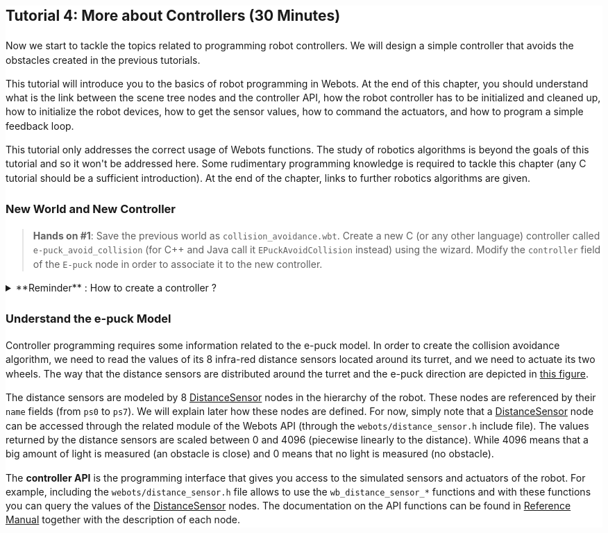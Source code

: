 ## Tutorial 4: More about Controllers (30 Minutes)

Now we start to tackle the topics related to programming robot controllers.
We will design a simple controller that avoids the obstacles created in the previous tutorials.

This tutorial will introduce you to the basics of robot programming in Webots.
At the end of this chapter, you should understand what is the link between the scene tree nodes and the controller API, how the robot controller has to be initialized and cleaned up, how to initialize the robot devices, how to get the sensor values, how to command the actuators, and how to program a simple feedback loop.

This tutorial only addresses the correct usage of Webots functions.
The study of robotics algorithms is beyond the goals of this tutorial and so it won't be addressed here.
Some rudimentary programming knowledge is required to tackle this chapter (any C tutorial should be a sufficient introduction).
At the end of the chapter, links to further robotics algorithms are given.

### New World and New Controller

> **Hands on #1**: Save the previous world as `collision_avoidance.wbt`.
Create a new C (or any other language) controller called `e-puck_avoid_collision` (for C++ and Java call it `EPuckAvoidCollision` instead) using the wizard.
Modify the `controller` field of the `E-puck` node in order to associate it to the new controller.

<details><summary>
    **Reminder** : How to create a controller ?
</summary></details>

### Understand the e-puck Model

Controller programming requires some information related to the e-puck model.
In order to create the collision avoidance algorithm, we need to read the values of its 8 infra-red distance sensors located around its turret, and we need to actuate its two wheels.
The way that the distance sensors are distributed around the turret and the e-puck direction are depicted in [this figure](#top-view-of-the-e-puck-model-the-green-arrow-indicates-the-front-of-the-robot-the-red-lines-represent-the-directions-of-the-infrared-distance-sensors-the-string-labels-corresponds-to-the-distance-sensor-names).

The distance sensors are modeled by 8 [DistanceSensor](../reference/distancesensor.md) nodes in the hierarchy of the robot.
These nodes are referenced by their `name` fields (from `ps0` to `ps7`).
We will explain later how these nodes are defined.
For now, simply note that a [DistanceSensor](../reference/distancesensor.md) node can be accessed through the related module of the Webots API (through the `webots/distance_sensor.h` include file).
The values returned by the distance sensors are scaled between 0 and 4096 (piecewise linearly to the distance).
While 4096 means that a big amount of light is measured (an obstacle is close) and 0 means that no light is measured (no obstacle).

The **controller API** is the programming interface that gives you access to the simulated sensors and actuators of the robot.
For example, including the `webots/distance_sensor.h` file allows to use the `wb_distance_sensor_*` functions and with these functions you can query the values of the [DistanceSensor](../reference/distancesensor.md) nodes.
The documentation on the API functions can be found in [Reference Manual](../reference/nodes-and-api-functions.md) together with the description of each node.
